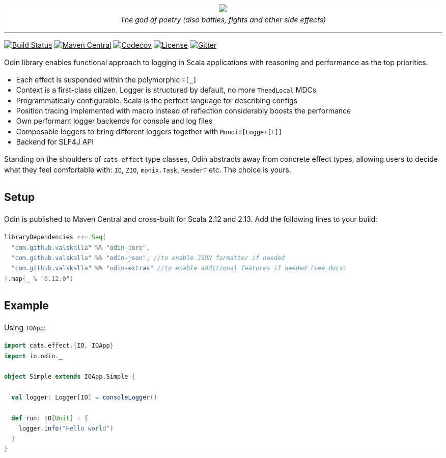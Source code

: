 <p align="center">
  <img src="https://raw.githubusercontent.com/valskalla/odin/master/logo.png" width="500px" />  
  <br/>
  <i>The god of poetry (also battles, fights and other side effects)</i>
</p>

----
[![Build Status](https://img.shields.io/github/workflow/status/valskalla/odin/Scala%20CI)](https://github.com/valskalla/odin/actions)
[![Maven Central](https://img.shields.io/maven-central/v/com.github.valskalla/odin-core_2.13)](https://search.maven.org/search?q=g:com.github.valskalla%20AND%20a:odin-*)
[![Codecov](https://img.shields.io/codecov/c/github/valskalla/odin)](https://codecov.io/gh/valskalla/odin)
[![License](https://img.shields.io/github/license/valskalla/odin)](https://github.com/valskalla/odin/blob/master/LICENSE)
[![Gitter](https://img.shields.io/gitter/room/valskalla/odin)](https://gitter.im/valskalla/odin)

Odin library enables functional approach to logging in Scala applications with reasoning and performance as the
top priorities.

- Each effect is suspended within the polymorphic `F[_]`
- Context is a first-class citizen. Logger is structured by default, no more `TheadLocal` MDCs
- Programmatically configurable. Scala is the perfect language for describing configs
- Position tracing implemented with macro instead of reflection considerably boosts the performance
- Own performant logger backends for console and log files
- Composable loggers to bring different loggers together with `Monoid[Logger[F]]`
- Backend for SLF4J API

Standing on the shoulders of `cats-effect` type classes, Odin abstracts away from concrete effect types, allowing
users to decide what they feel comfortable with: `IO`, `ZIO`, `monix.Task`, `ReaderT` etc. The choice is yours.

Setup
---

Odin is published to Maven Central and cross-built for Scala 2.12 and 2.13. Add the following lines to your build:

```scala
libraryDependencies ++= Seq(
  "com.github.valskalla" %% "odin-core",
  "com.github.valskalla" %% "odin-json", //to enable JSON formatter if needed
  "com.github.valskalla" %% "odin-extras" //to enable additional features if needed (see docs)
).map(_ % "0.12.0")
```

Example
---

Using `IOApp`:
```scala
import cats.effect.{IO, IOApp}
import io.odin._

object Simple extends IOApp.Simple {

  val logger: Logger[IO] = consoleLogger()

  def run: IO[Unit] = {
    logger.info("Hello world")
  }
}
```
